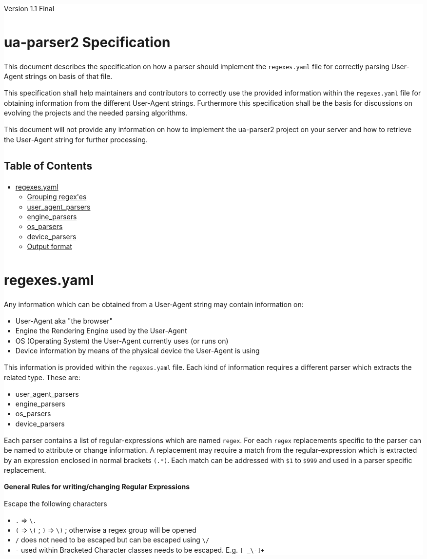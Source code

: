 Version 1.1 Final

# ua-parser2 Specification

This document describes the specification on how a parser should implement the `regexes.yaml` file for correctly parsing User-Agent strings on basis of that file. 

This specification shall help maintainers and contributors to correctly use the provided information within the `regexes.yaml` file for obtaining information from the different User-Agent strings. Furthermore this specification shall be the basis for discussions on evolving the projects and the needed parsing algorithms.

This document will not provide any information on how to implement the ua-parser2 project on your server and how to retrieve the User-Agent string for further processing. 

## Table of Contents

* [regexes.yaml](#regexes-yaml)
  * [Grouping regex'es](#grouping-regex-es)
  * [user_agent_parsers](#user_agent_parsers)
  * [engine_parsers](#engine_parsers)
  * [os_parsers](#os_parsers)
  * [device_parsers](#device_parsers)
  * [Output format](#output-format)

# regexes.yaml

Any information which can be obtained from a User-Agent string may contain information on:

* User-Agent aka "the browser"
* Engine the Rendering Engine used by the User-Agent
* OS (Operating System) the User-Agent currently uses (or runs on)
* Device information by means of the physical device the User-Agent is using

This information is provided within the `regexes.yaml` file. Each kind of information requires a different parser which extracts the related type. These are:

* user_agent_parsers
* engine_parsers
* os_parsers
* device_parsers

Each parser contains a list of regular-expressions which are named `regex`. For each `regex` replacements specific to the parser can be named to attribute or change information. A replacement may require a match from the regular-expression which is extracted by an expression enclosed in normal brackets `(.*)`. Each match can be addressed with `$1` to `$999` and used in a parser specific replacement.

**General Rules for writing/changing Regular Expressions**

Escape the following characters

* `.` => `\.`
* `(` => `\(` ; `)` => `\)` ; otherwise a regex group will be opened
* `/` does not need to be escaped but can be escaped using `\/`
* `-` used within Bracketed Character classes needs to be escaped. E.g. `[ _\-]+`
